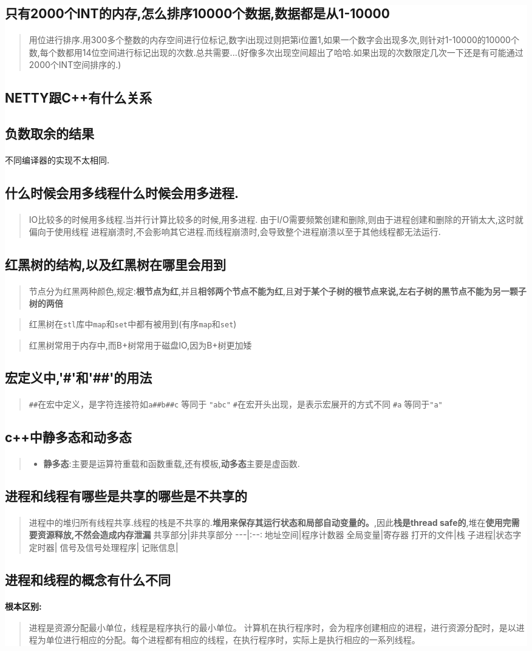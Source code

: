 
## 只有2000个INT的内存,怎么排序10000个数据,数据都是从1-10000
> 用位进行排序.用300多个整数的内存空间进行位标记,数字i出现过则把第i位置1,如果一个数字会出现多次,则针对1-10000的10000个数,每个数都用14位空间进行标记出现的次数.总共需要...(好像多次出现空间超出了哈哈.如果出现的次数限定几次一下还是有可能通过2000个INT空间排序的.)


## NETTY跟C++有什么关系



## 负数取余的结果
不同编译器的实现不太相同.


## 什么时候会用多线程什么时候会用多进程.
> IO比较多的时候用多线程.当并行计算比较多的时候,用多进程.
> 由于I/O需要频繁创建和删除,则由于进程创建和删除的开销太大,这时就偏向于使用线程
> 进程崩溃时,不会影响其它进程.而线程崩溃时,会导致整个进程崩溃以至于其他线程都无法运行.

## 红黑树的结构,以及红黑树在哪里会用到
> 节点分为红黑两种颜色,规定:**根节点为红**,并且**相邻两个节点不能为红**,且**对于某个子树的根节点来说,左右子树的黑节点不能为另一颗子树的两倍**

> 红黑树在`stl`库中`map`和`set`中都有被用到(有序`map`和`set`)

> 红黑树常用于内存中,而B+树常用于磁盘IO,因为B+树更加矮

## 宏定义中,'#'和'##'的用法
> `##`在宏中定义，是字符连接符如`a##b##c` 等同于 `"abc"`
`#`在宏开头出现，是表示宏展开的方式不同
`#a` 等同于`"a"`

## c++中静多态和动多态
> * **静多态**:主要是运算符重载和函数重载,还有模板,**动多态**主要是虚函数.


## 进程和线程有哪些是共享的哪些是不共享的
> 进程中的堆归所有线程共享.线程的栈是不共享的.**堆用来保存其运行状态和局部自动变量的。**,因此**栈是thread safe的**,堆在**使用完需要资源释放,不然会造成内存泄漏**
> 共享部分|非共享部分
> ---|:--:
> 地址空间|程序计数器
> 全局变量|寄存器
> 打开的文件|栈
> 子进程|状态字
> 定时器|
> 信号及信号处理程序|
> 记账信息|


## 进程和线程的概念有什么不同
**根本区别:**
> 进程是资源分配最小单位，线程是程序执行的最小单位。 计算机在执行程序时，会为程序创建相应的进程，进行资源分配时，是以进程为单位进行相应的分配。每个进程都有相应的线程，在执行程序时，实际上是执行相应的一系列线程。
